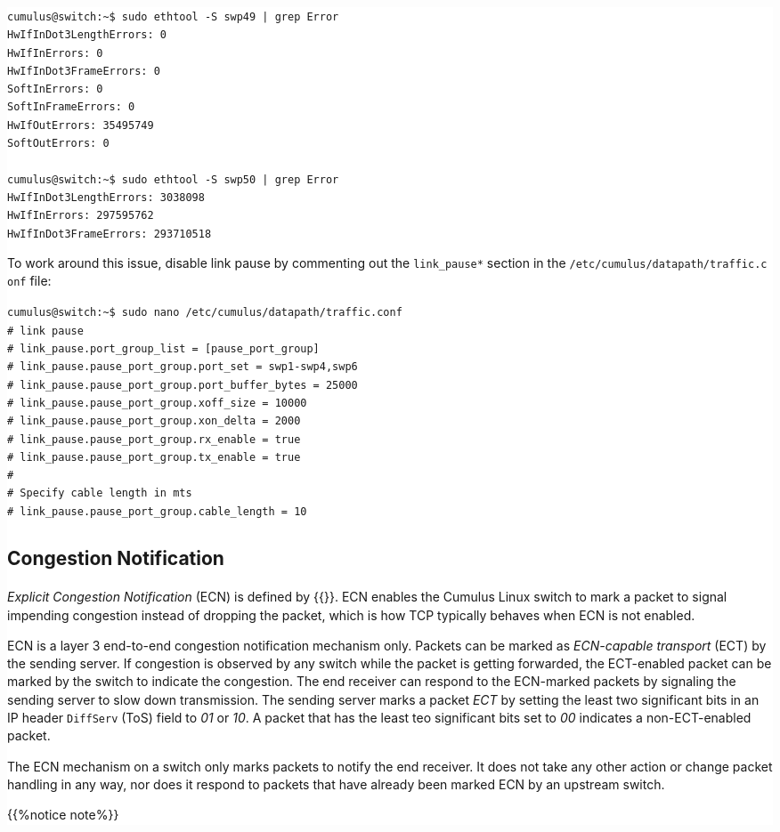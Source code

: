 ```
cumulus@switch:~$ sudo ethtool -S swp49 | grep Error
HwIfInDot3LengthErrors: 0
HwIfInErrors: 0
HwIfInDot3FrameErrors: 0
SoftInErrors: 0
SoftInFrameErrors: 0
HwIfOutErrors: 35495749
SoftOutErrors: 0

cumulus@switch:~$ sudo ethtool -S swp50 | grep Error
HwIfInDot3LengthErrors: 3038098
HwIfInErrors: 297595762
HwIfInDot3FrameErrors: 293710518
```

To work around this issue, disable link pause by commenting out the `link_pause*` section in the `/etc/cumulus/datapath/traffic.conf` file:

```
cumulus@switch:~$ sudo nano /etc/cumulus/datapath/traffic.conf
# link pause
# link_pause.port_group_list = [pause_port_group]
# link_pause.pause_port_group.port_set = swp1-swp4,swp6
# link_pause.pause_port_group.port_buffer_bytes = 25000
# link_pause.pause_port_group.xoff_size = 10000
# link_pause.pause_port_group.xon_delta = 2000
# link_pause.pause_port_group.rx_enable = true
# link_pause.pause_port_group.tx_enable = true
#
# Specify cable length in mts
# link_pause.pause_port_group.cable_length = 10
```

## Congestion Notification

*Explicit Congestion Notification* (ECN) is defined by {{<exlink url="https://tools.ietf.org/html/rfc3168" text="RFC 3168">}}. ECN enables the Cumulus Linux switch to mark a packet to signal impending congestion instead of dropping the packet, which is how TCP typically behaves when ECN is not enabled.

ECN is a layer 3 end-to-end congestion notification mechanism only. Packets can be marked as *ECN-capable transport* (ECT) by the sending server. If congestion is observed by any switch while the packet is getting forwarded, the ECT-enabled packet can be marked by the switch to indicate the congestion. The end receiver can respond to the ECN-marked packets by signaling the sending server to slow down transmission. The sending server marks a packet *ECT* by setting the least two significant bits in an IP header `DiffServ` (ToS) field to *01* or *10*. A packet that has the least teo significant bits set to *00* indicates a non-ECT-enabled packet.

The ECN mechanism on a switch only marks packets to notify the end receiver. It does not take any other action or change packet handling in any way, nor does it respond to packets that have already been marked ECN by an upstream switch.

{{%notice note%}}
